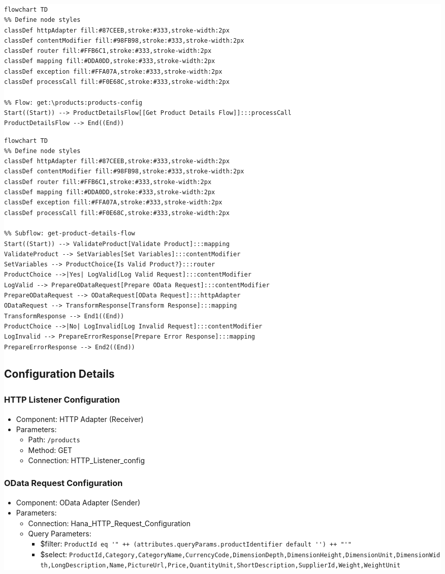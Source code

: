 ```mermaid
flowchart TD
%% Define node styles
classDef httpAdapter fill:#87CEEB,stroke:#333,stroke-width:2px
classDef contentModifier fill:#98FB98,stroke:#333,stroke-width:2px
classDef router fill:#FFB6C1,stroke:#333,stroke-width:2px
classDef mapping fill:#DDA0DD,stroke:#333,stroke-width:2px
classDef exception fill:#FFA07A,stroke:#333,stroke-width:2px
classDef processCall fill:#F0E68C,stroke:#333,stroke-width:2px

%% Flow: get:\products:products-config
Start((Start)) --> ProductDetailsFlow[[Get Product Details Flow]]:::processCall
ProductDetailsFlow --> End((End))
```

```mermaid
flowchart TD
%% Define node styles
classDef httpAdapter fill:#87CEEB,stroke:#333,stroke-width:2px
classDef contentModifier fill:#98FB98,stroke:#333,stroke-width:2px
classDef router fill:#FFB6C1,stroke:#333,stroke-width:2px
classDef mapping fill:#DDA0DD,stroke:#333,stroke-width:2px
classDef exception fill:#FFA07A,stroke:#333,stroke-width:2px
classDef processCall fill:#F0E68C,stroke:#333,stroke-width:2px

%% Subflow: get-product-details-flow
Start((Start)) --> ValidateProduct[Validate Product]:::mapping
ValidateProduct --> SetVariables[Set Variables]:::contentModifier
SetVariables --> ProductChoice{Is Valid Product?}:::router
ProductChoice -->|Yes| LogValid[Log Valid Request]:::contentModifier
LogValid --> PrepareODataRequest[Prepare OData Request]:::contentModifier
PrepareODataRequest --> ODataRequest[OData Request]:::httpAdapter
ODataRequest --> TransformResponse[Transform Response]:::mapping
TransformResponse --> End1((End))
ProductChoice -->|No| LogInvalid[Log Invalid Request]:::contentModifier
LogInvalid --> PrepareErrorResponse[Prepare Error Response]:::mapping
PrepareErrorResponse --> End2((End))
```

## Configuration Details

### HTTP Listener Configuration
- Component: HTTP Adapter (Receiver)
- Parameters:
  - Path: `/products`
  - Method: GET
  - Connection: HTTP_Listener_config

### OData Request Configuration
- Component: OData Adapter (Sender)
- Parameters:
  - Connection: Hana_HTTP_Request_Configuration
  - Query Parameters:
    - $filter: `ProductId eq '" ++ (attributes.queryParams.productIdentifier default '') ++ "'"`
    - $select: `ProductId,Category,CategoryName,CurrencyCode,DimensionDepth,DimensionHeight,DimensionUnit,DimensionWidth,LongDescription,Name,PictureUrl,Price,QuantityUnit,ShortDescription,SupplierId,Weight,WeightUnit`
